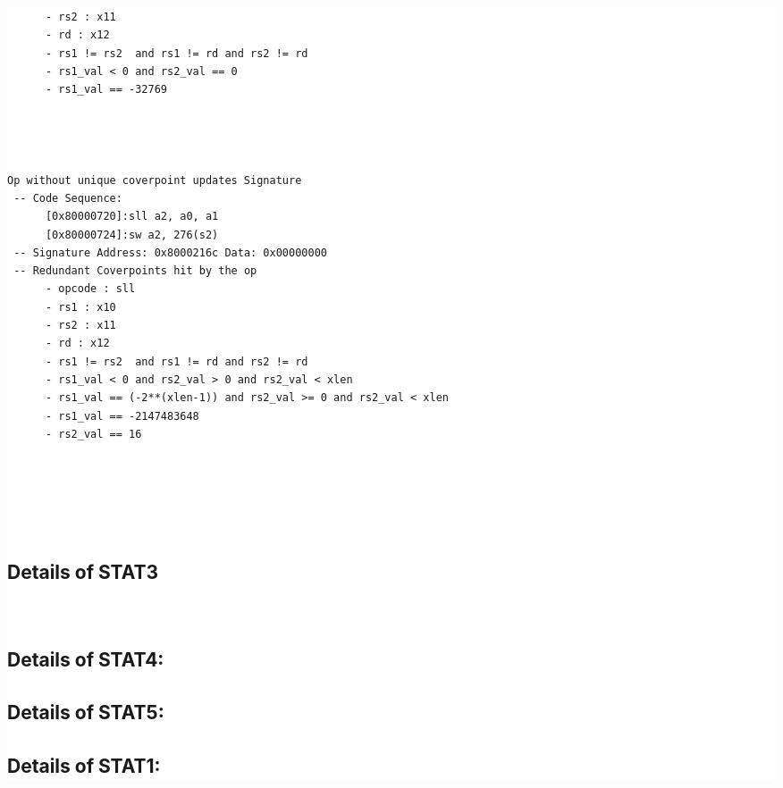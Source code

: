 ```
      - rs2 : x11
      - rd : x12
      - rs1 != rs2  and rs1 != rd and rs2 != rd
      - rs1_val < 0 and rs2_val == 0
      - rs1_val == -32769




Op without unique coverpoint updates Signature
 -- Code Sequence:
      [0x80000720]:sll a2, a0, a1
      [0x80000724]:sw a2, 276(s2)
 -- Signature Address: 0x8000216c Data: 0x00000000
 -- Redundant Coverpoints hit by the op
      - opcode : sll
      - rs1 : x10
      - rs2 : x11
      - rd : x12
      - rs1 != rs2  and rs1 != rd and rs2 != rd
      - rs1_val < 0 and rs2_val > 0 and rs2_val < xlen
      - rs1_val == (-2**(xlen-1)) and rs2_val >= 0 and rs2_val < xlen
      - rs1_val == -2147483648
      - rs2_val == 16






```

## Details of STAT3

```


```

## Details of STAT4:

```

```

## Details of STAT5:



## Details of STAT1:
